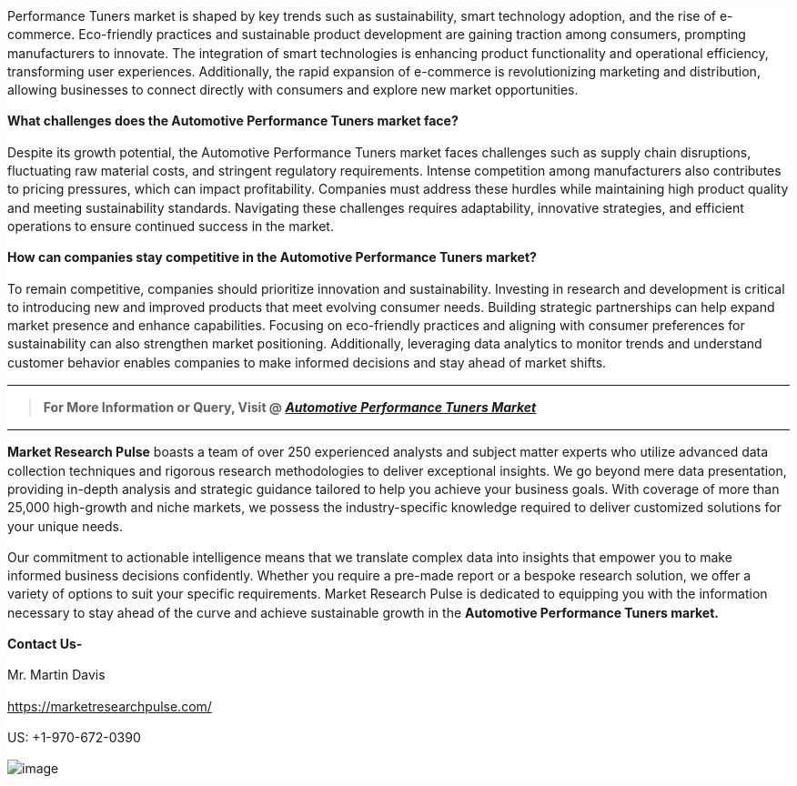 Performance Tuners market is shaped by key trends such as sustainability, smart technology adoption, and the rise of e-commerce. Eco-friendly practices and sustainable product development are gaining traction among consumers, prompting manufacturers to innovate. The integration of smart technologies is enhancing product functionality and operational efficiency, transforming user experiences. Additionally, the rapid expansion of e-commerce is revolutionizing marketing and distribution, allowing businesses to connect directly with consumers and explore new market opportunities.</p><p><strong>What challenges does the Automotive Performance Tuners market face?</strong></p><p>Despite its growth potential, the Automotive Performance Tuners market faces challenges such as supply chain disruptions, fluctuating raw material costs, and stringent regulatory requirements. Intense competition among manufacturers also contributes to pricing pressures, which can impact profitability. Companies must address these hurdles while maintaining high product quality and meeting sustainability standards. Navigating these challenges requires adaptability, innovative strategies, and efficient operations to ensure continued success in the market.</p><p><strong>How can companies stay competitive in the Automotive Performance Tuners market?</strong></p><p>To remain competitive, companies should prioritize innovation and sustainability. Investing in research and development is critical to introducing new and improved products that meet evolving consumer needs. Building strategic partnerships can help expand market presence and enhance capabilities. Focusing on eco-friendly practices and aligning with consumer preferences for sustainability can also strengthen market positioning. Additionally, leveraging data analytics to monitor trends and understand customer behavior enables companies to make informed decisions and stay ahead of market shifts.</p><hr /><blockquote><p><strong>For More Information or Query, Visit @&nbsp;<em><a href="https://marketresearchpulse.com/report/109492/automotive-performance-tuners-market?utm_source=Linkedin&utm_medium=030">Automotive Performance Tuners Market</a></em></strong></p></blockquote><hr /><p><strong>Market Research Pulse</strong> boasts a team of over 250 experienced analysts and subject matter experts who utilize advanced data collection techniques and rigorous research methodologies to deliver exceptional insights. We go beyond mere data presentation, providing in-depth analysis and strategic guidance tailored to help you achieve your business goals. With coverage of more than 25,000 high-growth and niche markets, we possess the industry-specific knowledge required to deliver customized solutions for your unique needs.</p><p>Our commitment to actionable intelligence means that we translate complex data into insights that empower you to make informed business decisions confidently. Whether you require a pre-made report or a bespoke research solution, we offer a variety of options to suit your specific requirements. Market Research Pulse is dedicated to equipping you with the information necessary to stay ahead of the curve and achieve sustainable growth in the <strong>Automotive Performance Tuners market.</strong></p><p><strong>Contact Us-</strong></p><p>Mr. Martin Davis</p><p>https://marketresearchpulse.com/</p><p>US: +1-970-672-0390</p>
![image](https://github.com/user-attachments/assets/15e9e438-6311-429c-a837-2d2b156b77f7)
